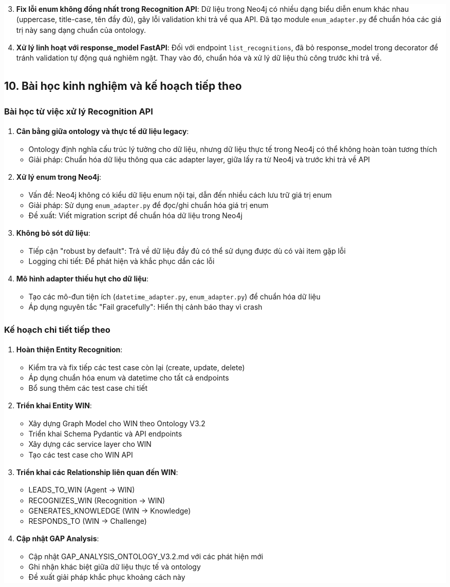 3. **Fix lỗi enum không đồng nhất trong Recognition API**: Dữ liệu trong Neo4j có nhiều dạng biểu diễn enum khác nhau (uppercase, title-case, tên đầy đủ), gây lỗi validation khi trả về qua API. Đã tạo module `enum_adapter.py` để chuẩn hóa các giá trị này sang dạng chuẩn của ontology.

4. **Xử lý linh hoạt với response_model FastAPI**: Đối với endpoint `list_recognitions`, đã bỏ response_model trong decorator để tránh validation tự động quá nghiêm ngặt. Thay vào đó, chuẩn hóa và xử lý dữ liệu thủ công trước khi trả về.

## 10. Bài học kinh nghiệm và kế hoạch tiếp theo

### Bài học từ việc xử lý Recognition API

1. **Cân bằng giữa ontology và thực tế dữ liệu legacy**:
   - Ontology định nghĩa cấu trúc lý tưởng cho dữ liệu, nhưng dữ liệu thực tế trong Neo4j có thể không hoàn toàn tương thích
   - Giải pháp: Chuẩn hóa dữ liệu thông qua các adapter layer, giữa lấy ra từ Neo4j và trước khi trả về API

2. **Xử lý enum trong Neo4j**:
   - Vấn đề: Neo4j không có kiểu dữ liệu enum nội tại, dẫn đến nhiều cách lưu trữ giá trị enum
   - Giải pháp: Sử dụng `enum_adapter.py` để đọc/ghi chuẩn hóa giá trị enum
   - Đề xuất: Viết migration script để chuẩn hóa dữ liệu trong Neo4j

3. **Không bỏ sót dữ liệu**:
   - Tiếp cận "robust by default": Trả về dữ liệu đầy đủ có thể sử dụng được dù có vài item gặp lỗi
   - Logging chi tiết: Để phát hiện và khắc phục dần các lỗi

4. **Mô hình adapter thiếu hụt cho dữ liệu**:
   - Tạo các mô-đun tiện ích (`datetime_adapter.py`, `enum_adapter.py`) để chuẩn hóa dữ liệu
   - Áp dụng nguyên tắc "Fail gracefully": Hiển thị cảnh báo thay vì crash

### Kế hoạch chi tiết tiếp theo

1. **Hoàn thiện Entity Recognition**:
   - Kiểm tra và fix tiếp các test case còn lại (create, update, delete)
   - Áp dụng chuẩn hóa enum và datetime cho tất cả endpoints
   - Bổ sung thêm các test case chi tiết

2. **Triển khai Entity WIN**:
   - Xây dựng Graph Model cho WIN theo Ontology V3.2
   - Triển khai Schema Pydantic và API endpoints 
   - Xây dựng các service layer cho WIN
   - Tạo các test case cho WIN API

3. **Triển khai các Relationship liên quan đến WIN**:
   - LEADS_TO_WIN (Agent -> WIN)
   - RECOGNIZES_WIN (Recognition -> WIN)
   - GENERATES_KNOWLEDGE (WIN -> Knowledge)
   - RESPONDS_TO (WIN -> Challenge)

4. **Cập nhật GAP Analysis**:
   - Cập nhật GAP_ANALYSIS_ONTOLOGY_V3.2.md với các phát hiện mới
   - Ghi nhận khác biệt giữa dữ liệu thực tế và ontology
   - Đề xuất giải pháp khắc phục khoảng cách này

